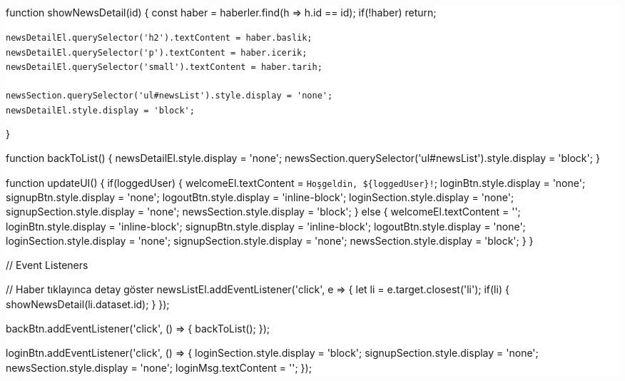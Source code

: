   function showNewsDetail(id) {
    const haber = haberler.find(h => h.id == id);
    if(!haber) return;

    newsDetailEl.querySelector('h2').textContent = haber.baslik;
    newsDetailEl.querySelector('p').textContent = haber.icerik;
    newsDetailEl.querySelector('small').textContent = haber.tarih;

    newsSection.querySelector('ul#newsList').style.display = 'none';
    newsDetailEl.style.display = 'block';
  }

  function backToList() {
    newsDetailEl.style.display = 'none';
    newsSection.querySelector('ul#newsList').style.display = 'block';
  }

  function updateUI() {
    if(loggedUser) {
      welcomeEl.textContent = `Hoşgeldin, ${loggedUser}!`;
      loginBtn.style.display = 'none';
      signupBtn.style.display = 'none';
      logoutBtn.style.display = 'inline-block';
      loginSection.style.display = 'none';
      signupSection.style.display = 'none';
      newsSection.style.display = 'block';
    } else {
      welcomeEl.textContent = '';
      loginBtn.style.display = 'inline-block';
      signupBtn.style.display = 'inline-block';
      logoutBtn.style.display = 'none';
      loginSection.style.display = 'none';
      signupSection.style.display = 'none';
      newsSection.style.display = 'block';
    }
  }

  // Event Listeners

  // Haber tıklayınca detay göster
  newsListEl.addEventListener('click', e => {
    let li = e.target.closest('li');
    if(li) {
      showNewsDetail(li.dataset.id);
    }
  });

  backBtn.addEventListener('click', () => {
    backToList();
  });

  loginBtn.addEventListener('click', () => {
    loginSection.style.display = 'block';
    signupSection.style.display = 'none';
    newsSection.style.display = 'none';
    loginMsg.textContent = '';
  });
